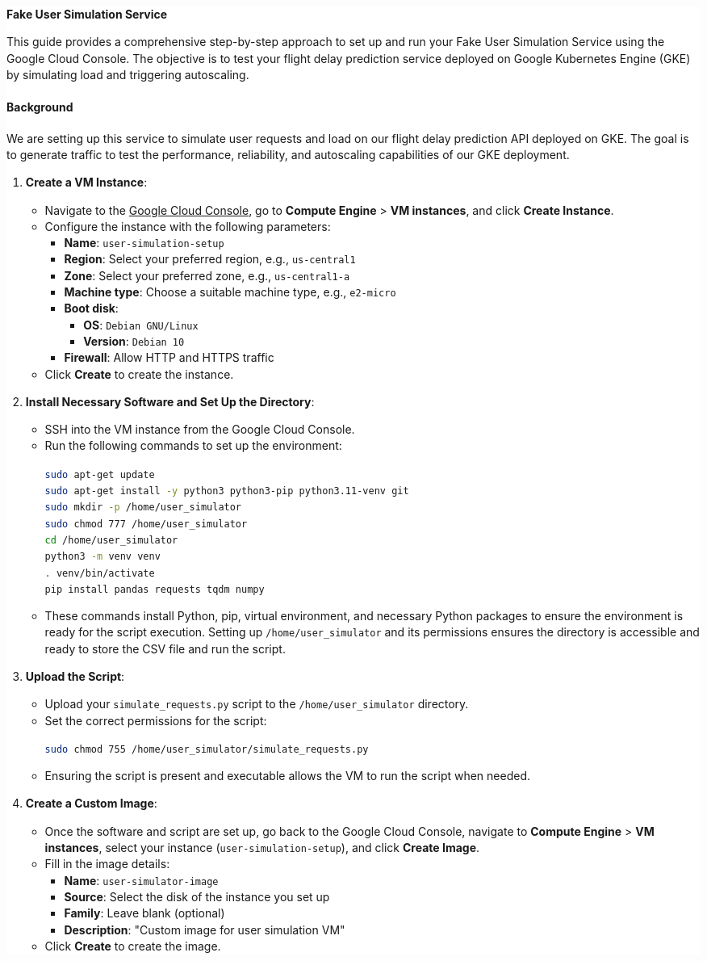 **Fake User Simulation Service**

This guide provides a comprehensive step-by-step approach to set up and run your Fake User Simulation Service using the Google Cloud Console. The objective is to test your flight delay prediction service deployed on Google Kubernetes Engine (GKE) by simulating load and triggering autoscaling.

#### Background

We are setting up this service to simulate user requests and load on our flight delay prediction API deployed on GKE. The goal is to generate traffic to test the performance, reliability, and autoscaling capabilities of our GKE deployment.

1. **Create a VM Instance**:
   - Navigate to the [Google Cloud Console](https://console.cloud.google.com/), go to **Compute Engine** > **VM instances**, and click **Create Instance**.
   - Configure the instance with the following parameters:
     - **Name**: `user-simulation-setup`
     - **Region**: Select your preferred region, e.g., `us-central1`
     - **Zone**: Select your preferred zone, e.g., `us-central1-a`
     - **Machine type**: Choose a suitable machine type, e.g., `e2-micro`
     - **Boot disk**: 
       - **OS**: `Debian GNU/Linux`
       - **Version**: `Debian 10`
     - **Firewall**: Allow HTTP and HTTPS traffic
   - Click **Create** to create the instance.

2. **Install Necessary Software and Set Up the Directory**:
   - SSH into the VM instance from the Google Cloud Console.
   - Run the following commands to set up the environment:
     ```sh
     sudo apt-get update
     sudo apt-get install -y python3 python3-pip python3.11-venv git
     sudo mkdir -p /home/user_simulator
     sudo chmod 777 /home/user_simulator
     cd /home/user_simulator
     python3 -m venv venv
     . venv/bin/activate
     pip install pandas requests tqdm numpy
     ```
   - These commands install Python, pip, virtual environment, and necessary Python packages to ensure the environment is ready for the script execution. Setting up `/home/user_simulator` and its permissions ensures the directory is accessible and ready to store the CSV file and run the script.

3. **Upload the Script**:
   - Upload your `simulate_requests.py` script to the `/home/user_simulator` directory.
   - Set the correct permissions for the script:
     ```sh
     sudo chmod 755 /home/user_simulator/simulate_requests.py
     ```
   - Ensuring the script is present and executable allows the VM to run the script when needed.

4. **Create a Custom Image**:
   - Once the software and script are set up, go back to the Google Cloud Console, navigate to **Compute Engine** > **VM instances**, select your instance (`user-simulation-setup`), and click **Create Image**.
   - Fill in the image details:
     - **Name**: `user-simulator-image`
     - **Source**: Select the disk of the instance you set up
     - **Family**: Leave blank (optional)
     - **Description**: "Custom image for user simulation VM"
   - Click **Create** to create the image.
